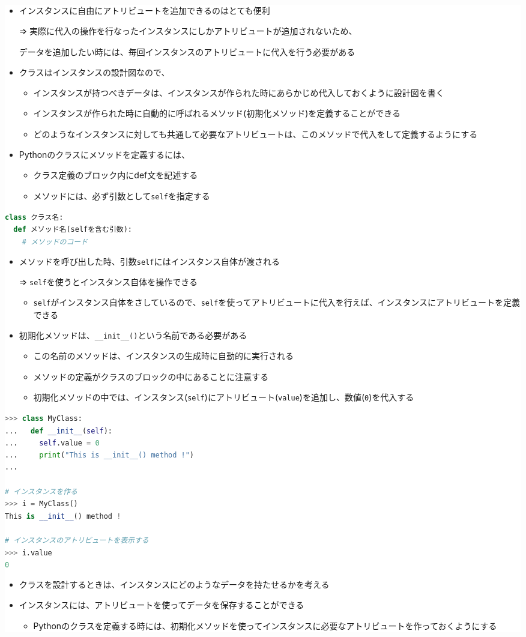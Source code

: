 * インスタンスに自由にアトリビュートを追加できるのはとても便利

  => 実際に代入の操作を行なったインスタンスにしかアトリビュートが追加されないため、

    データを追加したい時には、毎回インスタンスのアトリビュートに代入を行う必要がある

* クラスはインスタンスの設計図なので、

  * インスタンスが持つべきデータは、インスタンスが作られた時にあらかじめ代入しておくように設計図を書く

  * インスタンスが作られた時に自動的に呼ばれるメソッド(初期化メソッド)を定義することができる

  * どのようなインスタンスに対しても共通して必要なアトリビュートは、このメソッドで代入をして定義するようにする

* Pythonのクラスにメソッドを定義するには、

  * クラス定義のブロック内にdef文を記述する

  * メソッドには、必ず引数として`self`を指定する

```python
class クラス名:
  def メソッド名(selfを含む引数):
    # メソッドのコード
```

* メソッドを呼び出した時、引数`self`にはインスタンス自体が渡される

  => `self`を使うとインスタンス自体を操作できる

  * `self`がインスタンス自体をさしているので、`self`を使ってアトリビュートに代入を行えば、インスタンスにアトリビュートを定義できる

* 初期化メソッドは、`__init__()`という名前である必要がある

  * この名前のメソッドは、インスタンスの生成時に自動的に実行される

  * メソッドの定義がクラスのブロックの中にあることに注意する

  * 初期化メソッドの中では、インスタンス(`self`)にアトリビュート(`value`)を追加し、数値(`0`)を代入する

```python
>>> class MyClass:
...   def __init__(self):
...     self.value = 0
...     print("This is __init__() method !")
...

# インスタンスを作る
>>> i = MyClass()
This is __init__() method !

# インスタンスのアトリビュートを表示する
>>> i.value
0
```

* クラスを設計するときは、インスタンスにどのようなデータを持たせるかを考える

* インスタンスには、アトリビュートを使ってデータを保存することができる

  * Pythonのクラスを定義する時には、初期化メソッドを使ってインスタンスに必要なアトリビュートを作っておくようにする
